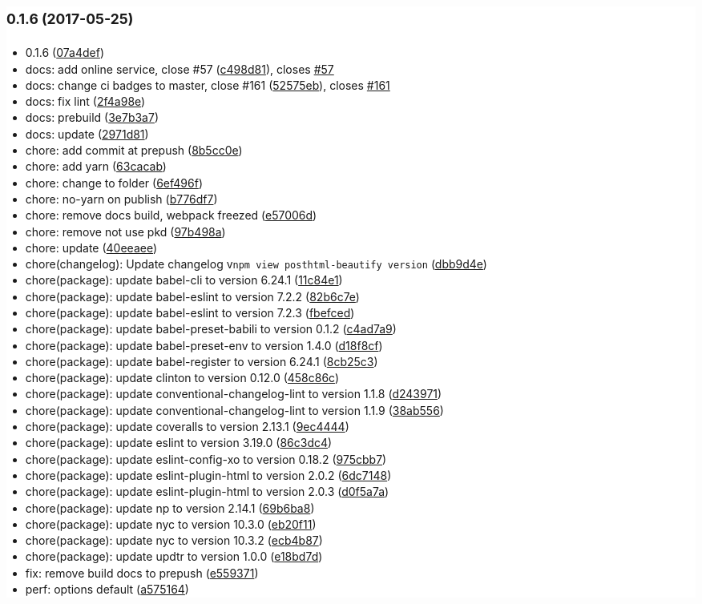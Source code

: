 

## <small>0.1.6 (2017-05-25)</small>

* 0.1.6 ([07a4def](https://github.com/posthtml/posthtml-beautify/commit/07a4def))
* docs: add online service, close #57 ([c498d81](https://github.com/posthtml/posthtml-beautify/commit/c498d81)), closes [#57](https://github.com/posthtml/posthtml-beautify/issues/57)
* docs: change ci badges to master, close #161 ([52575eb](https://github.com/posthtml/posthtml-beautify/commit/52575eb)), closes [#161](https://github.com/posthtml/posthtml-beautify/issues/161)
* docs: fix lint ([2f4a98e](https://github.com/posthtml/posthtml-beautify/commit/2f4a98e))
* docs: prebuild ([3e7b3a7](https://github.com/posthtml/posthtml-beautify/commit/3e7b3a7))
* docs: update ([2971d81](https://github.com/posthtml/posthtml-beautify/commit/2971d81))
* chore: add commit at prepush ([8b5cc0e](https://github.com/posthtml/posthtml-beautify/commit/8b5cc0e))
* chore: add yarn ([63cacab](https://github.com/posthtml/posthtml-beautify/commit/63cacab))
* chore: change to folder ([6ef496f](https://github.com/posthtml/posthtml-beautify/commit/6ef496f))
* chore: no-yarn on publish ([b776df7](https://github.com/posthtml/posthtml-beautify/commit/b776df7))
* chore: remove docs build, webpack freezed ([e57006d](https://github.com/posthtml/posthtml-beautify/commit/e57006d))
* chore: remove not use pkd ([97b498a](https://github.com/posthtml/posthtml-beautify/commit/97b498a))
* chore: update ([40eeaee](https://github.com/posthtml/posthtml-beautify/commit/40eeaee))
* chore(changelog): Update changelog v`npm view posthtml-beautify version` ([dbb9d4e](https://github.com/posthtml/posthtml-beautify/commit/dbb9d4e))
* chore(package): update babel-cli to version 6.24.1 ([11c84e1](https://github.com/posthtml/posthtml-beautify/commit/11c84e1))
* chore(package): update babel-eslint to version 7.2.2 ([82b6c7e](https://github.com/posthtml/posthtml-beautify/commit/82b6c7e))
* chore(package): update babel-eslint to version 7.2.3 ([fbefced](https://github.com/posthtml/posthtml-beautify/commit/fbefced))
* chore(package): update babel-preset-babili to version 0.1.2 ([c4ad7a9](https://github.com/posthtml/posthtml-beautify/commit/c4ad7a9))
* chore(package): update babel-preset-env to version 1.4.0 ([d18f8cf](https://github.com/posthtml/posthtml-beautify/commit/d18f8cf))
* chore(package): update babel-register to version 6.24.1 ([8cb25c3](https://github.com/posthtml/posthtml-beautify/commit/8cb25c3))
* chore(package): update clinton to version 0.12.0 ([458c86c](https://github.com/posthtml/posthtml-beautify/commit/458c86c))
* chore(package): update conventional-changelog-lint to version 1.1.8 ([d243971](https://github.com/posthtml/posthtml-beautify/commit/d243971))
* chore(package): update conventional-changelog-lint to version 1.1.9 ([38ab556](https://github.com/posthtml/posthtml-beautify/commit/38ab556))
* chore(package): update coveralls to version 2.13.1 ([9ec4444](https://github.com/posthtml/posthtml-beautify/commit/9ec4444))
* chore(package): update eslint to version 3.19.0 ([86c3dc4](https://github.com/posthtml/posthtml-beautify/commit/86c3dc4))
* chore(package): update eslint-config-xo to version 0.18.2 ([975cbb7](https://github.com/posthtml/posthtml-beautify/commit/975cbb7))
* chore(package): update eslint-plugin-html to version 2.0.2 ([6dc7148](https://github.com/posthtml/posthtml-beautify/commit/6dc7148))
* chore(package): update eslint-plugin-html to version 2.0.3 ([d0f5a7a](https://github.com/posthtml/posthtml-beautify/commit/d0f5a7a))
* chore(package): update np to version 2.14.1 ([69b6ba8](https://github.com/posthtml/posthtml-beautify/commit/69b6ba8))
* chore(package): update nyc to version 10.3.0 ([eb20f11](https://github.com/posthtml/posthtml-beautify/commit/eb20f11))
* chore(package): update nyc to version 10.3.2 ([ecb4b87](https://github.com/posthtml/posthtml-beautify/commit/ecb4b87))
* chore(package): update updtr to version 1.0.0 ([e18bd7d](https://github.com/posthtml/posthtml-beautify/commit/e18bd7d))
* fix: remove build docs to prepush ([e559371](https://github.com/posthtml/posthtml-beautify/commit/e559371))
* perf: options default ([a575164](https://github.com/posthtml/posthtml-beautify/commit/a575164))